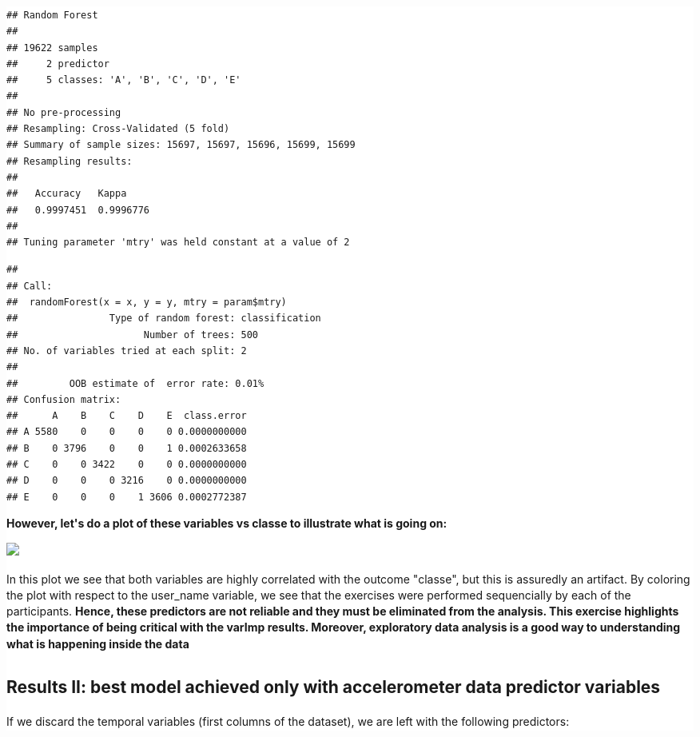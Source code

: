 ```
## Random Forest 
## 
## 19622 samples
##     2 predictor
##     5 classes: 'A', 'B', 'C', 'D', 'E' 
## 
## No pre-processing
## Resampling: Cross-Validated (5 fold) 
## Summary of sample sizes: 15697, 15697, 15696, 15699, 15699 
## Resampling results:
## 
##   Accuracy   Kappa    
##   0.9997451  0.9996776
## 
## Tuning parameter 'mtry' was held constant at a value of 2
```

```
## 
## Call:
##  randomForest(x = x, y = y, mtry = param$mtry) 
##                Type of random forest: classification
##                      Number of trees: 500
## No. of variables tried at each split: 2
## 
##         OOB estimate of  error rate: 0.01%
## Confusion matrix:
##      A    B    C    D    E  class.error
## A 5580    0    0    0    0 0.0000000000
## B    0 3796    0    0    1 0.0002633658
## C    0    0 3422    0    0 0.0000000000
## D    0    0    0 3216    0 0.0000000000
## E    0    0    0    1 3606 0.0002772387
```

**However, let's do a plot of these variables vs classe to illustrate what is going on:**

![](Project_files/figure-html/unnamed-chunk-12-1.png)

In this plot we see that both variables are highly correlated with the outcome "classe", but this is assuredly an artifact. By coloring the plot with respect to the user_name variable, we see that the exercises were performed sequencially by each of the participants. **Hence, these predictors are not reliable and they must be eliminated from the analysis. This exercise highlights the importance of being critical with the varImp results. Moreover, exploratory data analysis is a good way to understanding what is happening inside the data**

## Results II: best model achieved only with accelerometer data predictor variables

If we discard the temporal variables (first columns of the dataset), we are left with the following predictors:

